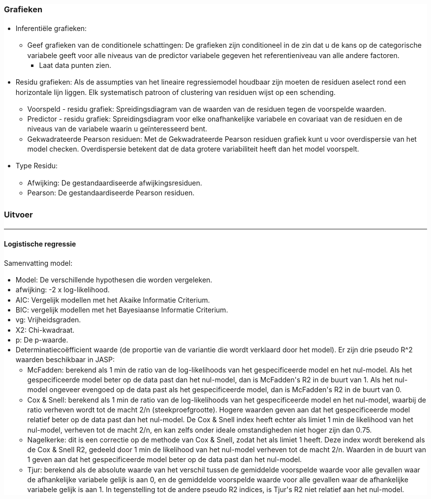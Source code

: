 ### Grafieken
- Inferentiële grafieken:
  - Geef grafieken van de conditionele schattingen: De grafieken zijn conditioneel in de zin dat u de kans op de categorische variabele geeft voor alle niveaus van de predictor variabele gegeven het referentieniveau van alle andere factoren.
	- Laat data punten zien.

- Residu grafieken: Als de assumpties van het lineaire regressiemodel houdbaar zijn moeten de residuen aselect rond een horizontale lijn liggen. Elk systematisch patroon of clustering van residuen wijst op een schending.
  - Voorspeld - residu grafiek: Spreidingsdiagram van de waarden van de residuen tegen de voorspelde waarden.
  - Predictor - residu grafiek: Spreidingsdiagram voor elke onafhankelijke variabele en covariaat van de residuen en de niveaus van de variabele waarin u geïnteresseerd bent.
  - Gekwadrateerde Pearson residuen: Met de Gekwadrateerde Pearson residuen grafiek kunt u voor overdispersie van het model checken. Overdispersie betekent dat de data grotere variabiliteit heeft dan het model voorspelt.

- Type Residu:
  - Afwijking: De gestandaardiseerde afwijkingsresiduen.
  - Pearson: De gestandaardiseerde Pearson residuen.

 
### Uitvoer
---

#### Logistische regressie
Samenvatting model: 
- Model: De verschillende hypothesen die worden vergeleken.
- afwijking: -2 x log-likelihood.
- AIC: Vergelijk modellen met het Akaike Informatie Criterium.
- BIC: vergelijk modellen met het Bayesiaanse Informatie Criterium.
- vg: Vrijheidsgraden.
- X2: Chi-kwadraat.
- p: De p-waarde.
- Determinatiecoëfficient waarde (de proportie van de variantie die wordt verklaard door het model). Er zijn drie pseudo R^2 waarden beschikbaar in JASP: 
  - McFadden: berekend als 1 min de ratio van de log-likelihoods van het gespecificeerde model en het nul-model. Als het gespecificeerde model beter op de data past dan het nul-model, dan is McFadden's R2 in de buurt van 1. Als het nul-model ongeveer evengoed op de data past als het gespecificeerde model, dan is McFadden's R2 in de buurt van 0.
  - Cox & Snell: berekend als 1 min de ratio van de log-likelihoods van het gespecificeerde model en het nul-model, waarbij de ratio verheven wordt tot de macht 2/n (steekproefgrootte). Hogere waarden geven aan dat het gespecificeerde model relatief beter op de data past dan het nul-model. De Cox & Snell index heeft echter als limiet 1 min de likelihood van het nul-model, verheven tot de macht 2/n, en kan zelfs onder ideale omstandigheden niet hoger zijn dan 0.75.
  - Nagelkerke: dit is een correctie op de methode van Cox & Snell, zodat het als limiet 1 heeft. Deze index wordt berekend als de Cox & Snell R2, gedeeld door 1 min de likelihood van het nul-model verheven tot de macht 2/n. Waarden in de buurt van 1 geven aan dat het gespecificeerde model beter op de data past dan het nul-model.
  - Tjur: berekend als de absolute waarde van het verschil tussen de gemiddelde voorspelde waarde voor alle gevallen waar de afhankelijke variabele gelijk is aan 0, en de gemiddelde voorspelde waarde voor alle gevallen waar de afhankelijke variabele gelijk is aan 1. In tegenstelling tot de andere pseudo R2 indices, is Tjur's R2 niet relatief aan het nul-model.
